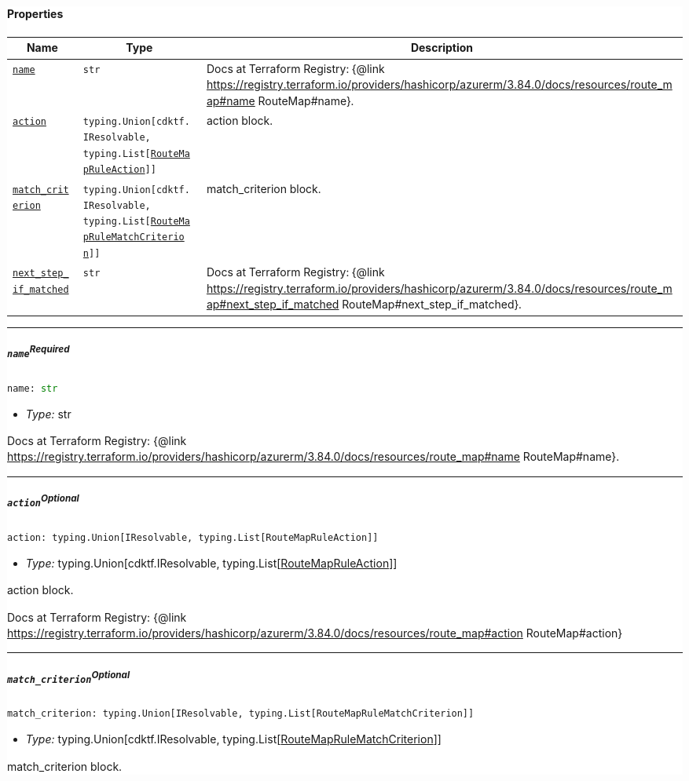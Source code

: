 #### Properties <a name="Properties" id="Properties"></a>

| **Name** | **Type** | **Description** |
| --- | --- | --- |
| <code><a href="#@cdktf/provider-azurerm.routeMap.RouteMapRule.property.name">name</a></code> | <code>str</code> | Docs at Terraform Registry: {@link https://registry.terraform.io/providers/hashicorp/azurerm/3.84.0/docs/resources/route_map#name RouteMap#name}. |
| <code><a href="#@cdktf/provider-azurerm.routeMap.RouteMapRule.property.action">action</a></code> | <code>typing.Union[cdktf.IResolvable, typing.List[<a href="#@cdktf/provider-azurerm.routeMap.RouteMapRuleAction">RouteMapRuleAction</a>]]</code> | action block. |
| <code><a href="#@cdktf/provider-azurerm.routeMap.RouteMapRule.property.matchCriterion">match_criterion</a></code> | <code>typing.Union[cdktf.IResolvable, typing.List[<a href="#@cdktf/provider-azurerm.routeMap.RouteMapRuleMatchCriterion">RouteMapRuleMatchCriterion</a>]]</code> | match_criterion block. |
| <code><a href="#@cdktf/provider-azurerm.routeMap.RouteMapRule.property.nextStepIfMatched">next_step_if_matched</a></code> | <code>str</code> | Docs at Terraform Registry: {@link https://registry.terraform.io/providers/hashicorp/azurerm/3.84.0/docs/resources/route_map#next_step_if_matched RouteMap#next_step_if_matched}. |

---

##### `name`<sup>Required</sup> <a name="name" id="@cdktf/provider-azurerm.routeMap.RouteMapRule.property.name"></a>

```python
name: str
```

- *Type:* str

Docs at Terraform Registry: {@link https://registry.terraform.io/providers/hashicorp/azurerm/3.84.0/docs/resources/route_map#name RouteMap#name}.

---

##### `action`<sup>Optional</sup> <a name="action" id="@cdktf/provider-azurerm.routeMap.RouteMapRule.property.action"></a>

```python
action: typing.Union[IResolvable, typing.List[RouteMapRuleAction]]
```

- *Type:* typing.Union[cdktf.IResolvable, typing.List[<a href="#@cdktf/provider-azurerm.routeMap.RouteMapRuleAction">RouteMapRuleAction</a>]]

action block.

Docs at Terraform Registry: {@link https://registry.terraform.io/providers/hashicorp/azurerm/3.84.0/docs/resources/route_map#action RouteMap#action}

---

##### `match_criterion`<sup>Optional</sup> <a name="match_criterion" id="@cdktf/provider-azurerm.routeMap.RouteMapRule.property.matchCriterion"></a>

```python
match_criterion: typing.Union[IResolvable, typing.List[RouteMapRuleMatchCriterion]]
```

- *Type:* typing.Union[cdktf.IResolvable, typing.List[<a href="#@cdktf/provider-azurerm.routeMap.RouteMapRuleMatchCriterion">RouteMapRuleMatchCriterion</a>]]

match_criterion block.
